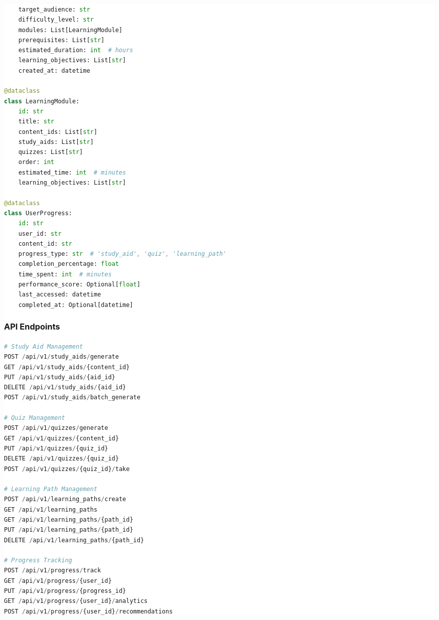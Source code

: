 ```python
    target_audience: str
    difficulty_level: str
    modules: List[LearningModule]
    prerequisites: List[str]
    estimated_duration: int  # hours
    learning_objectives: List[str]
    created_at: datetime

@dataclass
class LearningModule:
    id: str
    title: str
    content_ids: List[str]
    study_aids: List[str]
    quizzes: List[str]
    order: int
    estimated_time: int  # minutes
    learning_objectives: List[str]

@dataclass
class UserProgress:
    id: str
    user_id: str
    content_id: str
    progress_type: str  # 'study_aid', 'quiz', 'learning_path'
    completion_percentage: float
    time_spent: int  # minutes
    performance_score: Optional[float]
    last_accessed: datetime
    completed_at: Optional[datetime]
```

### API Endpoints

```python
# Study Aid Management
POST /api/v1/study_aids/generate
GET /api/v1/study_aids/{content_id}
PUT /api/v1/study_aids/{aid_id}
DELETE /api/v1/study_aids/{aid_id}
POST /api/v1/study_aids/batch_generate

# Quiz Management
POST /api/v1/quizzes/generate
GET /api/v1/quizzes/{content_id}
PUT /api/v1/quizzes/{quiz_id}
DELETE /api/v1/quizzes/{quiz_id}
POST /api/v1/quizzes/{quiz_id}/take

# Learning Path Management
POST /api/v1/learning_paths/create
GET /api/v1/learning_paths
GET /api/v1/learning_paths/{path_id}
PUT /api/v1/learning_paths/{path_id}
DELETE /api/v1/learning_paths/{path_id}

# Progress Tracking
POST /api/v1/progress/track
GET /api/v1/progress/{user_id}
PUT /api/v1/progress/{progress_id}
GET /api/v1/progress/{user_id}/analytics
POST /api/v1/progress/{user_id}/recommendations

```
